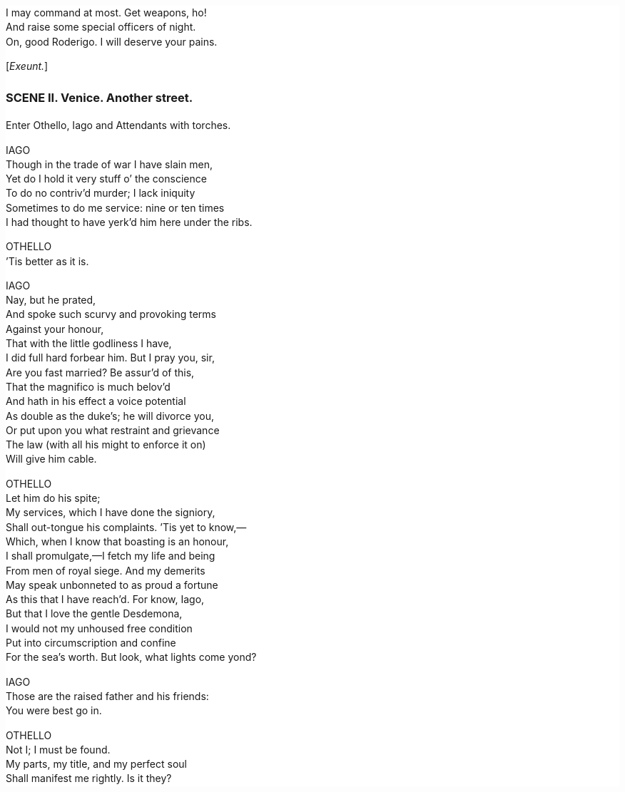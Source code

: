 I may command at most. Get weapons, ho!<br>
And raise some special officers of night.<br>
On, good Roderigo. I will deserve your pains.
</p>
<p class="right">
[<i>Exeunt.</i>]
</p>
<h3> <a id="sceneI_26.2"></a><b>SCENE II. Venice. Another street.</b></h3>
<p class="scenedesc">
Enter <span class="charname">Othello, Iago</span> and Attendants with torches.
</p>
<p class="drama">
<span class="char-name">IAGO</span><br>
Though in the trade of war I have slain men,<br>
Yet do I hold it very stuff o’ the conscience<br>
To do no contriv’d murder; I lack iniquity<br>
Sometimes to do me service: nine or ten times<br>
I had thought to have yerk’d him here under the ribs.
</p>
<p class="drama">
<span class="char-name">OTHELLO</span><br>
’Tis better as it is.
</p>
<p class="drama">
<span class="char-name">IAGO</span><br>
Nay, but he prated,<br>
And spoke such scurvy and provoking terms<br>
Against your honour,<br>
That with the little godliness I have,<br>
I did full hard forbear him. But I pray you, sir,<br>
Are you fast married? Be assur’d of this,<br>
That the magnifico is much belov’d<br>
And hath in his effect a voice potential<br>
As double as the duke’s; he will divorce you,<br>
Or put upon you what restraint and grievance<br>
The law (with all his might to enforce it on)<br>
Will give him cable.
</p>
<p class="drama">
<span class="char-name">OTHELLO</span><br>
Let him do his spite;<br>
My services, which I have done the signiory,<br>
Shall out-tongue his complaints. ’Tis yet to know,—<br>
Which, when I know that boasting is an honour,<br>
I shall promulgate,—I fetch my life and being<br>
From men of royal siege. And my demerits<br>
May speak unbonneted to as proud a fortune<br>
As this that I have reach’d. For know, Iago,<br>
But that I love the gentle Desdemona,<br>
I would not my unhoused free condition<br>
Put into circumscription and confine<br>
For the sea’s worth. But look, what lights come yond?
</p>
<p class="drama">
<span class="char-name">IAGO</span><br>
Those are the raised father and his friends:<br>
You were best go in.
</p>
<p class="drama">
<span class="char-name">OTHELLO</span><br>
Not I; I must be found.<br>
My parts, my title, and my perfect soul<br>
Shall manifest me rightly. Is it they?
</p>